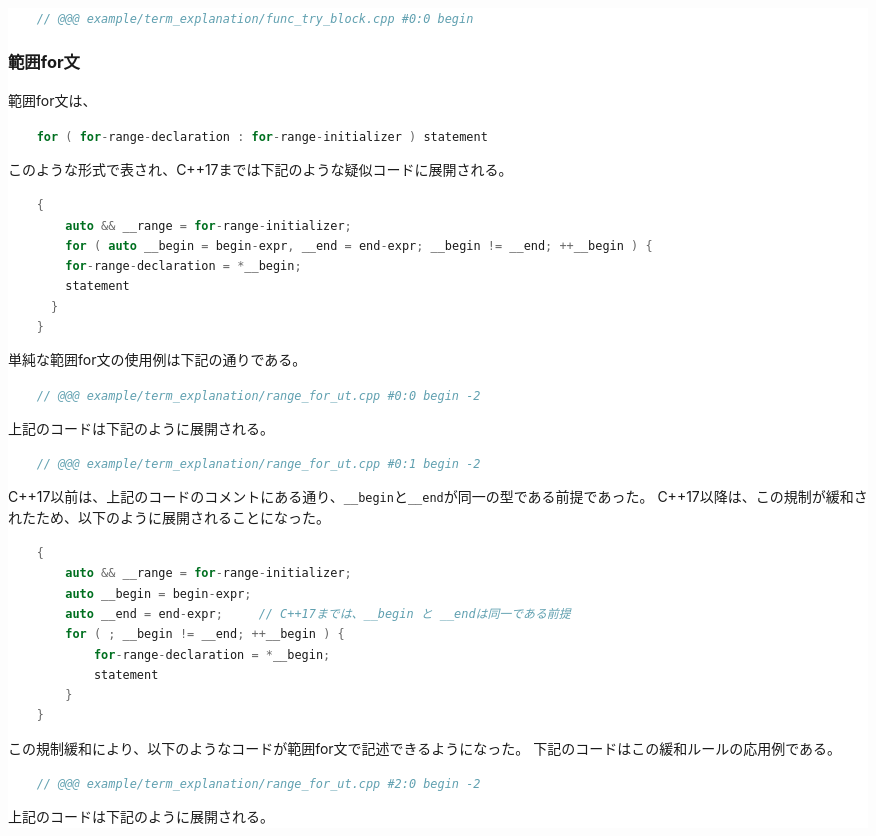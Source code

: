```cpp
    // @@@ example/term_explanation/func_try_block.cpp #0:0 begin
```

### 範囲for文
範囲for文は、

```cpp
    for ( for-range-declaration : for-range-initializer ) statement
```

このような形式で表され、C++17までは下記のような疑似コードに展開される。

```cpp
    {
        auto && __range = for-range-initializer;
        for ( auto __begin = begin-expr, __end = end-expr; __begin != __end; ++__begin ) {
        for-range-declaration = *__begin;
        statement
      }
    }
```

単純な範囲for文の使用例は下記の通りである。

```cpp
    // @@@ example/term_explanation/range_for_ut.cpp #0:0 begin -2
```

上記のコードは下記のように展開される。

```cpp
    // @@@ example/term_explanation/range_for_ut.cpp #0:1 begin -2
```


C++17以前は、上記のコードのコメントにある通り、`__begin`と`__end`が同一の型である前提であった。
C++17以降は、この規制が緩和されたため、以下のように展開されることになった。

```cpp
    {
        auto && __range = for-range-initializer;
        auto __begin = begin-expr;
        auto __end = end-expr;     // C++17までは、__begin と __endは同一である前提
        for ( ; __begin != __end; ++__begin ) {
            for-range-declaration = *__begin;
            statement
        }
    }
```

この規制緩和により、以下のようなコードが範囲for文で記述できるようになった。
下記のコードはこの緩和ルールの応用例である。

```cpp
    // @@@ example/term_explanation/range_for_ut.cpp #2:0 begin -2
```
上記のコードは下記のように展開される。
